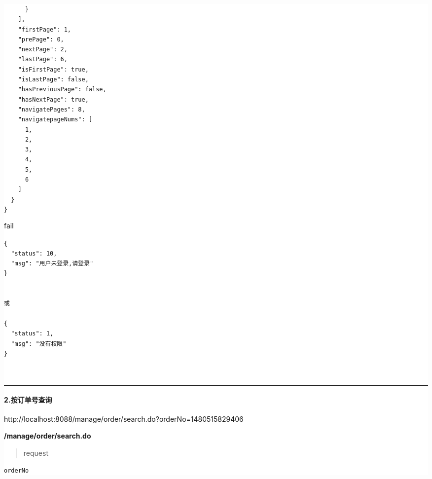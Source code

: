 ```
      }
    ],
    "firstPage": 1,
    "prePage": 0,
    "nextPage": 2,
    "lastPage": 6,
    "isFirstPage": true,
    "isLastPage": false,
    "hasPreviousPage": false,
    "hasNextPage": true,
    "navigatePages": 8,
    "navigatepageNums": [
      1,
      2,
      3,
      4,
      5,
      6
    ]
  }
}
```

fail
```
{
  "status": 10,
  "msg": "用户未登录,请登录"
}


或

{
  "status": 1,
  "msg": "没有权限"
}



```

------

#### 2.按订单号查询

http://localhost:8088/manage/order/search.do?orderNo=1480515829406

**/manage/order/search.do**

> request

```
orderNo
```

